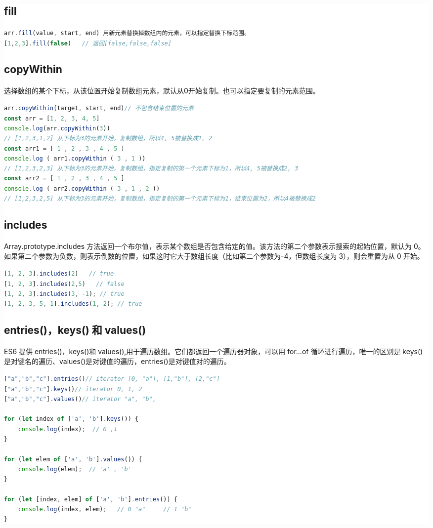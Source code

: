 ## fill

```javascript
arr.fill(value, start, end) 用新元素替换掉数组内的元素，可以指定替换下标范围。
[1,2,3].fill(false)   // 返回[false,false,false]
```

## copyWithin

选择数组的某个下标，从该位置开始复制数组元素，默认从0开始复制。也可以指定要复制的元素范围。

```javascript
arr.copyWithin(target, start, end)// 不包含结束位置的元素
const arr = [1, 2, 3, 4, 5]
console.log(arr.copyWithin(3))
// [1,2,3,1,2] 从下标为3的元素开始，复制数组，所以4, 5被替换成1, 2
const arr1 = [ 1 , 2 , 3 , 4 , 5 ]
console.log ( arr1.copyWithin ( 3 , 1 ))
// [1,2,3,2,3] 从下标为3的元素开始，复制数组，指定复制的第一个元素下标为1，所以4, 5被替换成2, 3
const arr2 = [ 1 , 2 , 3 , 4 , 5 ]
console.log ( arr2.copyWithin ( 3 , 1 , 2 ))
// [1,2,3,2,5] 从下标为3的元素开始，复制数组，指定复制的第一个元素下标为1，结束位置为2，所以4被替换成2

```

## includes

Array.prototype.includes 方法返回一个布尔值，表示某个数组是否包含给定的值。该方法的第二个参数表示搜索的起始位置，默认为 0。如果第二个参数为负数，则表示倒数的位置，如果这时它大于数组长度（比如第二个参数为-4，但数组长度为 3），则会重置为从 0 开始。

```javascript
[1, 2, 3].includes(2)   // true
[1, 2, 3].includes(2,5)   // false
[1, 2, 3].includes(3, -1); // true
[1, 2, 3, 5, 1].includes(1, 2); // true
```

## entries()，keys() 和 values()

ES6 提供 entries()，keys()和 values(),用于遍历数组。它们都返回一个遍历器对象，可以用 for…of 循环进行遍历，唯一的区别是 keys()是对键名的遍历、values()是对键值的遍历，entries()是对键值对的遍历。

```javascript
["a","b","c"].entries()// iterator [0, "a"], [1,"b"], [2,"c"]
["a","b","c"].keys()// iterator 0, 1, 2
["a","b","c"].values()// iterator "a", "b",

for (let index of ['a', 'b'].keys()) {
    console.log(index);  // 0 ,1
}

for (let elem of ['a', 'b'].values()) {
    console.log(elem);  // 'a' , 'b'
}

for (let [index, elem] of ['a', 'b'].entries()) {
    console.log(index, elem);   // 0 "a"     // 1 "b"
}
```
